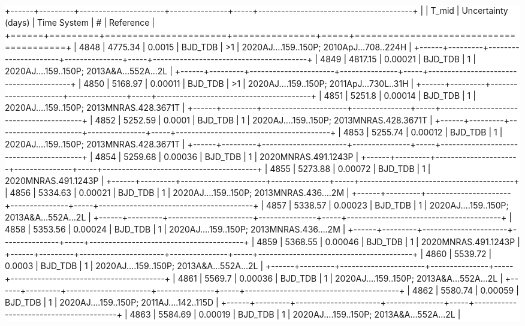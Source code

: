 +------+---------+----------------------+---------------+-----+----------------------------------------+
|      |   T_mid |   Uncertainty (days) | Time System   | #   | Reference                              |
+======+=========+======================+===============+=====+========================================+
| 4848 | 4775.34 |              0.0015  | BJD_TDB       | >1  | 2020AJ….159..150P; 2010ApJ…708..224H   |
+------+---------+----------------------+---------------+-----+----------------------------------------+
| 4849 | 4817.15 |              0.00021 | BJD_TDB       | 1   | 2020AJ….159..150P; 2013A&A…552A...2L   |
+------+---------+----------------------+---------------+-----+----------------------------------------+
| 4850 | 5168.97 |              0.00011 | BJD_TDB       | >1  | 2020AJ….159..150P; 2011ApJ…730L..31H   |
+------+---------+----------------------+---------------+-----+----------------------------------------+
| 4851 | 5251.8  |              0.00014 | BJD_TDB       | 1   | 2020AJ….159..150P; 2013MNRAS.428.3671T |
+------+---------+----------------------+---------------+-----+----------------------------------------+
| 4852 | 5252.59 |              0.0001  | BJD_TDB       | 1   | 2020AJ….159..150P; 2013MNRAS.428.3671T |
+------+---------+----------------------+---------------+-----+----------------------------------------+
| 4853 | 5255.74 |              0.00012 | BJD_TDB       | 1   | 2020AJ….159..150P; 2013MNRAS.428.3671T |
+------+---------+----------------------+---------------+-----+----------------------------------------+
| 4854 | 5259.68 |              0.00036 | BJD_TDB       | 1   | 2020MNRAS.491.1243P                    |
+------+---------+----------------------+---------------+-----+----------------------------------------+
| 4855 | 5273.88 |              0.00072 | BJD_TDB       | 1   | 2020MNRAS.491.1243P                    |
+------+---------+----------------------+---------------+-----+----------------------------------------+
| 4856 | 5334.63 |              0.00021 | BJD_TDB       | 1   | 2020AJ….159..150P; 2013MNRAS.436….2M   |
+------+---------+----------------------+---------------+-----+----------------------------------------+
| 4857 | 5338.57 |              0.00023 | BJD_TDB       | 1   | 2020AJ….159..150P; 2013A&A…552A...2L   |
+------+---------+----------------------+---------------+-----+----------------------------------------+
| 4858 | 5353.56 |              0.00024 | BJD_TDB       | 1   | 2020AJ….159..150P; 2013MNRAS.436….2M   |
+------+---------+----------------------+---------------+-----+----------------------------------------+
| 4859 | 5368.55 |              0.00046 | BJD_TDB       | 1   | 2020MNRAS.491.1243P                    |
+------+---------+----------------------+---------------+-----+----------------------------------------+
| 4860 | 5539.72 |              0.0003  | BJD_TDB       | 1   | 2020AJ….159..150P; 2013A&A…552A...2L   |
+------+---------+----------------------+---------------+-----+----------------------------------------+
| 4861 | 5569.7  |              0.00036 | BJD_TDB       | 1   | 2020AJ….159..150P; 2013A&A…552A...2L   |
+------+---------+----------------------+---------------+-----+----------------------------------------+
| 4862 | 5580.74 |              0.00059 | BJD_TDB       | 1   | 2020AJ….159..150P; 2011AJ….142..115D   |
+------+---------+----------------------+---------------+-----+----------------------------------------+
| 4863 | 5584.69 |              0.00019 | BJD_TDB       | 1   | 2020AJ….159..150P; 2013A&A…552A...2L   |